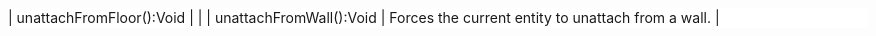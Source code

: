| unattachFromFloor():Void |  |
| unattachFromWall():Void | Forces the current entity to unattach from a wall. |


